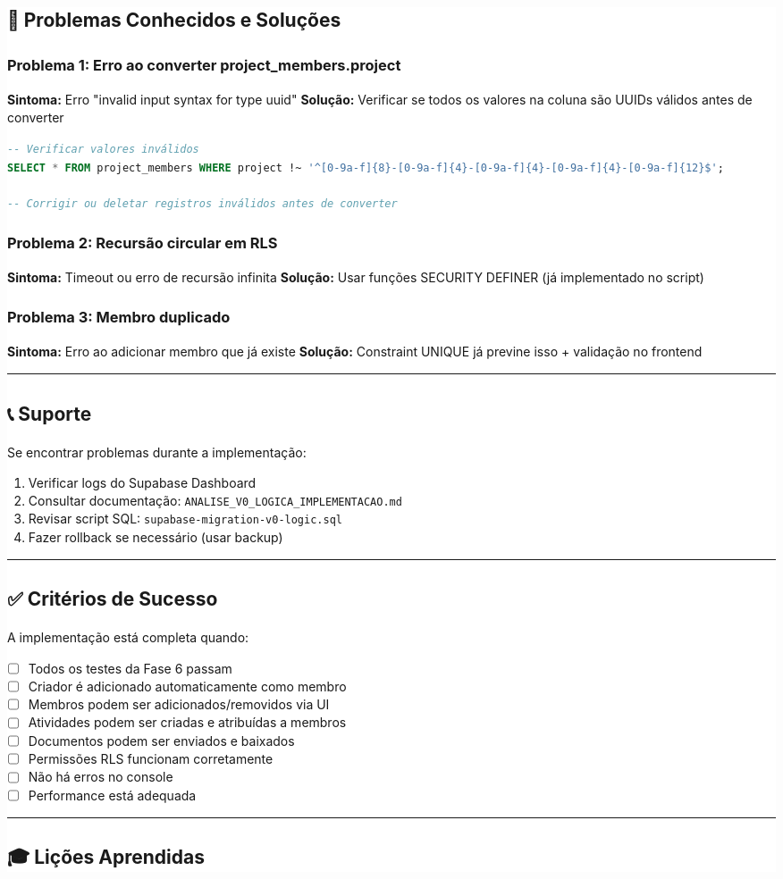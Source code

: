 
## 🐛 Problemas Conhecidos e Soluções

### Problema 1: Erro ao converter project_members.project
**Sintoma:** Erro "invalid input syntax for type uuid"
**Solução:** Verificar se todos os valores na coluna são UUIDs válidos antes de converter

```sql
-- Verificar valores inválidos
SELECT * FROM project_members WHERE project !~ '^[0-9a-f]{8}-[0-9a-f]{4}-[0-9a-f]{4}-[0-9a-f]{4}-[0-9a-f]{12}$';

-- Corrigir ou deletar registros inválidos antes de converter
```

### Problema 2: Recursão circular em RLS
**Sintoma:** Timeout ou erro de recursão infinita
**Solução:** Usar funções SECURITY DEFINER (já implementado no script)

### Problema 3: Membro duplicado
**Sintoma:** Erro ao adicionar membro que já existe
**Solução:** Constraint UNIQUE já previne isso + validação no frontend

---

## 📞 Suporte

Se encontrar problemas durante a implementação:

1. Verificar logs do Supabase Dashboard
2. Consultar documentação: `ANALISE_V0_LOGICA_IMPLEMENTACAO.md`
3. Revisar script SQL: `supabase-migration-v0-logic.sql`
4. Fazer rollback se necessário (usar backup)

---

## ✅ Critérios de Sucesso

A implementação está completa quando:

- [ ] Todos os testes da Fase 6 passam
- [ ] Criador é adicionado automaticamente como membro
- [ ] Membros podem ser adicionados/removidos via UI
- [ ] Atividades podem ser criadas e atribuídas a membros
- [ ] Documentos podem ser enviados e baixados
- [ ] Permissões RLS funcionam corretamente
- [ ] Não há erros no console
- [ ] Performance está adequada

---

## 🎓 Lições Aprendidas

